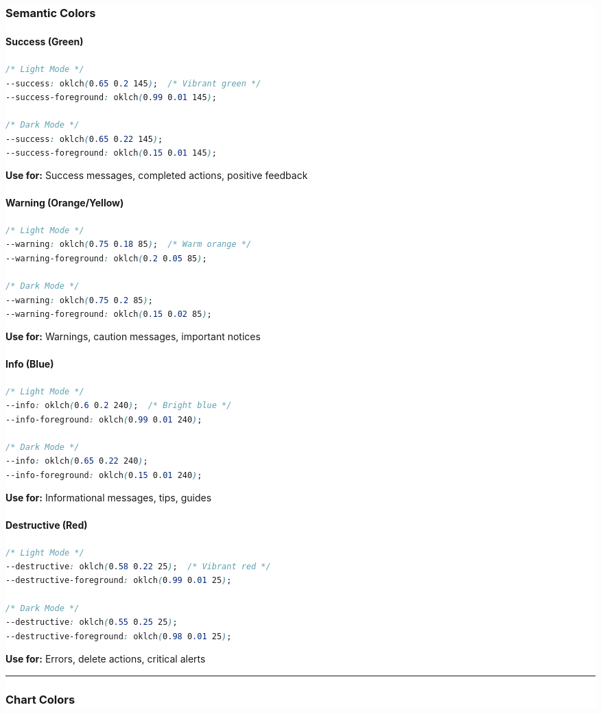 ### **Semantic Colors**

#### Success (Green)
```css
/* Light Mode */
--success: oklch(0.65 0.2 145);  /* Vibrant green */
--success-foreground: oklch(0.99 0.01 145);

/* Dark Mode */
--success: oklch(0.65 0.22 145);
--success-foreground: oklch(0.15 0.01 145);
```
**Use for:** Success messages, completed actions, positive feedback

#### Warning (Orange/Yellow)
```css
/* Light Mode */
--warning: oklch(0.75 0.18 85);  /* Warm orange */
--warning-foreground: oklch(0.2 0.05 85);

/* Dark Mode */
--warning: oklch(0.75 0.2 85);
--warning-foreground: oklch(0.15 0.02 85);
```
**Use for:** Warnings, caution messages, important notices

#### Info (Blue)
```css
/* Light Mode */
--info: oklch(0.6 0.2 240);  /* Bright blue */
--info-foreground: oklch(0.99 0.01 240);

/* Dark Mode */
--info: oklch(0.65 0.22 240);
--info-foreground: oklch(0.15 0.01 240);
```
**Use for:** Informational messages, tips, guides

#### Destructive (Red)
```css
/* Light Mode */
--destructive: oklch(0.58 0.22 25);  /* Vibrant red */
--destructive-foreground: oklch(0.99 0.01 25);

/* Dark Mode */
--destructive: oklch(0.55 0.25 25);
--destructive-foreground: oklch(0.98 0.01 25);
```
**Use for:** Errors, delete actions, critical alerts

---

### **Chart Colors**
